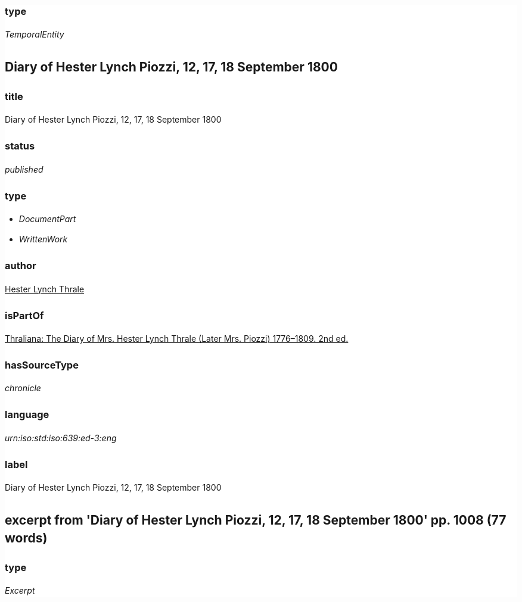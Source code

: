 ### type


*TemporalEntity*

## Diary of Hester Lynch Piozzi, 12, 17, 18 September 1800

### title


Diary of Hester Lynch Piozzi, 12, 17, 18 September 1800

### status


*published*

### type

 - *DocumentPart*

 - *WrittenWork*

### author


[Hester Lynch Thrale](#Hester-Lynch-Thrale)

### isPartOf


[Thraliana: The Diary of Mrs. Hester Lynch Thrale (Later Mrs. Piozzi) 1776–1809.  2nd ed.  ](#Thraliana-The-Diary-of-Mrs.-Hester-Lynch-Thrale-(Later-Mrs.-Piozzi)-1776–1809.-2nd-ed.-)

### hasSourceType


*chronicle*

### language


*urn:iso:std:iso:639:ed-3:eng*

### label


Diary of Hester Lynch Piozzi, 12, 17, 18 September 1800

## excerpt from 'Diary of Hester Lynch Piozzi, 12, 17, 18 September 1800' pp. 1008 (77 words)

### type


*Excerpt*
